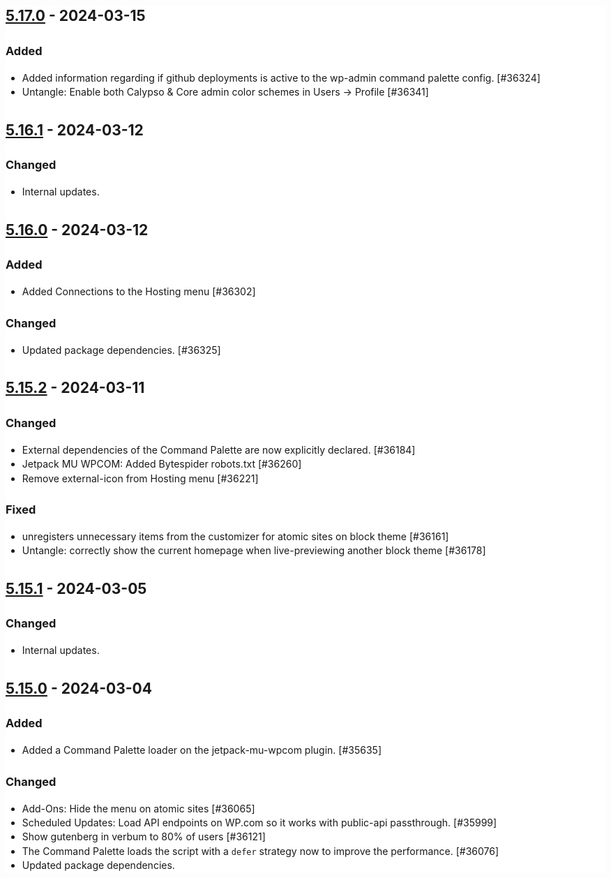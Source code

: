 ## [5.17.0] - 2024-03-15
### Added
- Added information regarding if github deployments is active to the wp-admin command palette config. [#36324]
- Untangle: Enable both Calypso & Core admin color schemes in Users -> Profile [#36341]

## [5.16.1] - 2024-03-12
### Changed
- Internal updates.

## [5.16.0] - 2024-03-12
### Added
- Added Connections to the Hosting menu [#36302]

### Changed
- Updated package dependencies. [#36325]

## [5.15.2] - 2024-03-11
### Changed
- External dependencies of the Command Palette are now explicitly declared. [#36184]
- Jetpack MU WPCOM: Added Bytespider robots.txt [#36260]
- Remove external-icon from Hosting menu [#36221]

### Fixed
- unregisters unnecessary items from the customizer for atomic sites on block theme [#36161]
- Untangle: correctly show the current homepage when live-previewing another block theme [#36178]

## [5.15.1] - 2024-03-05
### Changed
- Internal updates.

## [5.15.0] - 2024-03-04
### Added
- Added a Command Palette loader on the jetpack-mu-wpcom plugin. [#35635]

### Changed
- Add-Ons: Hide the menu on atomic sites [#36065]
- Scheduled Updates: Load API endpoints on WP.com so it works with public-api passthrough. [#35999]
- Show gutenberg in verbum to 80% of users [#36121]
- The Command Palette loads the script with a `defer` strategy now to improve the performance. [#36076]
- Updated package dependencies.


[6.0.0]: https://github.com/Automattic/jetpack-mu-wpcom/compare/v5.66.0...v6.0.0
[5.66.0]: https://github.com/Automattic/jetpack-mu-wpcom/compare/v5.65.0...v5.66.0
[5.65.0]: https://github.com/Automattic/jetpack-mu-wpcom/compare/v5.64.0...v5.65.0
[5.64.0]: https://github.com/Automattic/jetpack-mu-wpcom/compare/v5.63.0...v5.64.0
[5.63.0]: https://github.com/Automattic/jetpack-mu-wpcom/compare/v5.62.0...v5.63.0
[5.62.0]: https://github.com/Automattic/jetpack-mu-wpcom/compare/v5.61.0...v5.62.0
[5.61.0]: https://github.com/Automattic/jetpack-mu-wpcom/compare/v5.60.0...v5.61.0
[5.60.0]: https://github.com/Automattic/jetpack-mu-wpcom/compare/v5.59.0...v5.60.0
[5.59.0]: https://github.com/Automattic/jetpack-mu-wpcom/compare/v5.58.0...v5.59.0
[5.58.0]: https://github.com/Automattic/jetpack-mu-wpcom/compare/v5.57.1...v5.58.0
[5.57.1]: https://github.com/Automattic/jetpack-mu-wpcom/compare/v5.57.0...v5.57.1
[5.57.0]: https://github.com/Automattic/jetpack-mu-wpcom/compare/v5.56.0...v5.57.0
[5.56.0]: https://github.com/Automattic/jetpack-mu-wpcom/compare/v5.55.0...v5.56.0
[5.55.0]: https://github.com/Automattic/jetpack-mu-wpcom/compare/v5.54.3...v5.55.0
[5.54.3]: https://github.com/Automattic/jetpack-mu-wpcom/compare/v5.54.2...v5.54.3
[5.54.2]: https://github.com/Automattic/jetpack-mu-wpcom/compare/v5.54.1...v5.54.2
[5.54.1]: https://github.com/Automattic/jetpack-mu-wpcom/compare/v5.54.0...v5.54.1
[5.54.0]: https://github.com/Automattic/jetpack-mu-wpcom/compare/v5.53.1...v5.54.0
[5.53.1]: https://github.com/Automattic/jetpack-mu-wpcom/compare/v5.53.0...v5.53.1
[5.53.0]: https://github.com/Automattic/jetpack-mu-wpcom/compare/v5.52.1...v5.53.0
[5.52.1]: https://github.com/Automattic/jetpack-mu-wpcom/compare/v5.52.0...v5.52.1
[5.52.0]: https://github.com/Automattic/jetpack-mu-wpcom/compare/v5.51.0...v5.52.0
[5.51.0]: https://github.com/Automattic/jetpack-mu-wpcom/compare/v5.50.0...v5.51.0
[5.50.0]: https://github.com/Automattic/jetpack-mu-wpcom/compare/v5.49.1...v5.50.0
[5.49.1]: https://github.com/Automattic/jetpack-mu-wpcom/compare/v5.49.0...v5.49.1
[5.49.0]: https://github.com/Automattic/jetpack-mu-wpcom/compare/v5.48.0...v5.49.0
[5.48.0]: https://github.com/Automattic/jetpack-mu-wpcom/compare/v5.47.0...v5.48.0
[5.47.0]: https://github.com/Automattic/jetpack-mu-wpcom/compare/v5.46.0...v5.47.0
[5.46.0]: https://github.com/Automattic/jetpack-mu-wpcom/compare/v5.45.0...v5.46.0
[5.45.0]: https://github.com/Automattic/jetpack-mu-wpcom/compare/v5.44.0...v5.45.0
[5.44.0]: https://github.com/Automattic/jetpack-mu-wpcom/compare/v5.43.0...v5.44.0
[5.43.0]: https://github.com/Automattic/jetpack-mu-wpcom/compare/v5.42.1...v5.43.0
[5.42.1]: https://github.com/Automattic/jetpack-mu-wpcom/compare/v5.42.0...v5.42.1
[5.42.0]: https://github.com/Automattic/jetpack-mu-wpcom/compare/v5.41.0...v5.42.0
[5.41.0]: https://github.com/Automattic/jetpack-mu-wpcom/compare/v5.40.0...v5.41.0
[5.40.0]: https://github.com/Automattic/jetpack-mu-wpcom/compare/v5.39.0...v5.40.0
[5.39.0]: https://github.com/Automattic/jetpack-mu-wpcom/compare/v5.38.1...v5.39.0
[5.38.1]: https://github.com/Automattic/jetpack-mu-wpcom/compare/v5.38.0...v5.38.1
[5.38.0]: https://github.com/Automattic/jetpack-mu-wpcom/compare/v5.37.0...v5.38.0
[5.37.0]: https://github.com/Automattic/jetpack-mu-wpcom/compare/v5.36.0...v5.37.0
[5.36.0]: https://github.com/Automattic/jetpack-mu-wpcom/compare/v5.35.4...v5.36.0
[5.35.4]: https://github.com/Automattic/jetpack-mu-wpcom/compare/v5.35.3...v5.35.4
[5.35.3]: https://github.com/Automattic/jetpack-mu-wpcom/compare/v5.35.2...v5.35.3
[5.35.2]: https://github.com/Automattic/jetpack-mu-wpcom/compare/v5.35.1...v5.35.2
[5.35.1]: https://github.com/Automattic/jetpack-mu-wpcom/compare/v5.35.0...v5.35.1
[5.35.0]: https://github.com/Automattic/jetpack-mu-wpcom/compare/v5.34.0...v5.35.0
[5.34.0]: https://github.com/Automattic/jetpack-mu-wpcom/compare/v5.33.0...v5.34.0
[5.33.0]: https://github.com/Automattic/jetpack-mu-wpcom/compare/v5.32.0...v5.33.0
[5.32.0]: https://github.com/Automattic/jetpack-mu-wpcom/compare/v5.31.1...v5.32.0
[5.31.1]: https://github.com/Automattic/jetpack-mu-wpcom/compare/v5.31.0...v5.31.1
[5.31.0]: https://github.com/Automattic/jetpack-mu-wpcom/compare/v5.30.0...v5.31.0
[5.30.0]: https://github.com/Automattic/jetpack-mu-wpcom/compare/v5.29.1...v5.30.0
[5.29.1]: https://github.com/Automattic/jetpack-mu-wpcom/compare/v5.29.0...v5.29.1
[5.29.0]: https://github.com/Automattic/jetpack-mu-wpcom/compare/v5.28.0...v5.29.0
[5.28.0]: https://github.com/Automattic/jetpack-mu-wpcom/compare/v5.27.0...v5.28.0
[5.27.0]: https://github.com/Automattic/jetpack-mu-wpcom/compare/v5.26.1...v5.27.0
[5.26.1]: https://github.com/Automattic/jetpack-mu-wpcom/compare/v5.26.0...v5.26.1
[5.26.0]: https://github.com/Automattic/jetpack-mu-wpcom/compare/v5.25.0...v5.26.0
[5.25.0]: https://github.com/Automattic/jetpack-mu-wpcom/compare/v5.24.0...v5.25.0
[5.24.0]: https://github.com/Automattic/jetpack-mu-wpcom/compare/v5.23.2...v5.24.0
[5.23.2]: https://github.com/Automattic/jetpack-mu-wpcom/compare/v5.23.1...v5.23.2
[5.23.1]: https://github.com/Automattic/jetpack-mu-wpcom/compare/v5.23.0...v5.23.1
[5.23.0]: https://github.com/Automattic/jetpack-mu-wpcom/compare/v5.22.0...v5.23.0
[5.22.0]: https://github.com/Automattic/jetpack-mu-wpcom/compare/v5.21.0...v5.22.0
[5.21.0]: https://github.com/Automattic/jetpack-mu-wpcom/compare/v5.20.0...v5.21.0
[5.20.0]: https://github.com/Automattic/jetpack-mu-wpcom/compare/v5.19.0...v5.20.0
[5.19.0]: https://github.com/Automattic/jetpack-mu-wpcom/compare/v5.18.0...v5.19.0
[5.18.0]: https://github.com/Automattic/jetpack-mu-wpcom/compare/v5.17.0...v5.18.0
[5.17.0]: https://github.com/Automattic/jetpack-mu-wpcom/compare/v5.16.1...v5.17.0
[5.16.1]: https://github.com/Automattic/jetpack-mu-wpcom/compare/v5.16.0...v5.16.1
[5.16.0]: https://github.com/Automattic/jetpack-mu-wpcom/compare/v5.15.2...v5.16.0
[5.15.2]: https://github.com/Automattic/jetpack-mu-wpcom/compare/v5.15.1...v5.15.2
[5.15.1]: https://github.com/Automattic/jetpack-mu-wpcom/compare/v5.15.0...v5.15.1
[5.15.0]: https://github.com/Automattic/jetpack-mu-wpcom/compare/v5.14.1...v5.15.0
[5.14.1]: https://github.com/Automattic/jetpack-mu-wpcom/compare/v5.14.0...v5.14.1
[5.14.0]: https://github.com/Automattic/jetpack-mu-wpcom/compare/v5.13.1...v5.14.0
[5.13.1]: https://github.com/Automattic/jetpack-mu-wpcom/compare/v5.13.0...v5.13.1
[5.13.0]: https://github.com/Automattic/jetpack-mu-wpcom/compare/v5.12.2...v5.13.0
[5.12.2]: https://github.com/Automattic/jetpack-mu-wpcom/compare/v5.12.1...v5.12.2
[5.12.1]: https://github.com/Automattic/jetpack-mu-wpcom/compare/v5.12.0...v5.12.1
[5.12.0]: https://github.com/Automattic/jetpack-mu-wpcom/compare/v5.11.0...v5.12.0
[5.11.0]: https://github.com/Automattic/jetpack-mu-wpcom/compare/v5.10.0...v5.11.0
[5.10.0]: https://github.com/Automattic/jetpack-mu-wpcom/compare/v5.9.0...v5.10.0
[5.9.0]: https://github.com/Automattic/jetpack-mu-wpcom/compare/v5.8.2...v5.9.0
[5.8.2]: https://github.com/Automattic/jetpack-mu-wpcom/compare/v5.8.1...v5.8.2
[5.8.1]: https://github.com/Automattic/jetpack-mu-wpcom/compare/v5.8.0...v5.8.1
[5.8.0]: https://github.com/Automattic/jetpack-mu-wpcom/compare/v5.7.0...v5.8.0
[5.7.0]: https://github.com/Automattic/jetpack-mu-wpcom/compare/v5.6.0...v5.7.0
[5.6.0]: https://github.com/Automattic/jetpack-mu-wpcom/compare/v5.5.0...v5.6.0
[5.5.0]: https://github.com/Automattic/jetpack-mu-wpcom/compare/v5.4.0...v5.5.0
[5.4.0]: https://github.com/Automattic/jetpack-mu-wpcom/compare/v5.3.0...v5.4.0
[5.3.0]: https://github.com/Automattic/jetpack-mu-wpcom/compare/v5.2.0...v5.3.0
[5.2.0]: https://github.com/Automattic/jetpack-mu-wpcom/compare/v5.1.1...v5.2.0
[5.1.1]: https://github.com/Automattic/jetpack-mu-wpcom/compare/v5.1.0...v5.1.1
[5.1.0]: https://github.com/Automattic/jetpack-mu-wpcom/compare/v5.0.0...v5.1.0
[5.0.0]: https://github.com/Automattic/jetpack-mu-wpcom/compare/v4.18.0...v5.0.0
[4.18.0]: https://github.com/Automattic/jetpack-mu-wpcom/compare/v4.17.0...v4.18.0
[4.17.0]: https://github.com/Automattic/jetpack-mu-wpcom/compare/v4.16.2...v4.17.0
[4.16.2]: https://github.com/Automattic/jetpack-mu-wpcom/compare/v4.16.1...v4.16.2
[4.16.1]: https://github.com/Automattic/jetpack-mu-wpcom/compare/v4.16.0...v4.16.1
[4.16.0]: https://github.com/Automattic/jetpack-mu-wpcom/compare/v4.15.1...v4.16.0
[4.15.1]: https://github.com/Automattic/jetpack-mu-wpcom/compare/v4.15.0...v4.15.1
[4.15.0]: https://github.com/Automattic/jetpack-mu-wpcom/compare/v4.14.0...v4.15.0
[4.14.0]: https://github.com/Automattic/jetpack-mu-wpcom/compare/v4.13.0...v4.14.0
[4.13.0]: https://github.com/Automattic/jetpack-mu-wpcom/compare/v4.12.0...v4.13.0
[4.12.0]: https://github.com/Automattic/jetpack-mu-wpcom/compare/v4.11.0...v4.12.0
[4.11.0]: https://github.com/Automattic/jetpack-mu-wpcom/compare/v4.10.0...v4.11.0
[4.10.0]: https://github.com/Automattic/jetpack-mu-wpcom/compare/v4.9.0...v4.10.0
[4.9.0]: https://github.com/Automattic/jetpack-mu-wpcom/compare/v4.8.0...v4.9.0
[4.8.0]: https://github.com/Automattic/jetpack-mu-wpcom/compare/v4.7.0...v4.8.0
[4.7.0]: https://github.com/Automattic/jetpack-mu-wpcom/compare/v4.6.0...v4.7.0
[4.6.0]: https://github.com/Automattic/jetpack-mu-wpcom/compare/v4.5.1...v4.6.0
[4.5.1]: https://github.com/Automattic/jetpack-mu-wpcom/compare/v4.5.0...v4.5.1
[4.5.0]: https://github.com/Automattic/jetpack-mu-wpcom/compare/v4.4.1...v4.5.0
[4.4.1]: https://github.com/Automattic/jetpack-mu-wpcom/compare/v4.4.0...v4.4.1
[4.4.0]: https://github.com/Automattic/jetpack-mu-wpcom/compare/v4.3.1...v4.4.0
[4.3.1]: https://github.com/Automattic/jetpack-mu-wpcom/compare/v4.3.0...v4.3.1
[4.3.0]: https://github.com/Automattic/jetpack-mu-wpcom/compare/v4.2.0...v4.3.0
[4.2.0]: https://github.com/Automattic/jetpack-mu-wpcom/compare/v4.1.0...v4.2.0
[4.1.0]: https://github.com/Automattic/jetpack-mu-wpcom/compare/v4.0.0...v4.1.0
[4.0.0]: https://github.com/Automattic/jetpack-mu-wpcom/compare/v3.7.0...v4.0.0
[3.7.0]: https://github.com/Automattic/jetpack-mu-wpcom/compare/v3.6.0...v3.7.0
[3.6.0]: https://github.com/Automattic/jetpack-mu-wpcom/compare/v3.5.0...v3.6.0
[3.5.0]: https://github.com/Automattic/jetpack-mu-wpcom/compare/v3.4.0...v3.5.0
[3.4.0]: https://github.com/Automattic/jetpack-mu-wpcom/compare/v3.3.0...v3.4.0
[3.3.0]: https://github.com/Automattic/jetpack-mu-wpcom/compare/v3.2.0...v3.3.0
[3.2.0]: https://github.com/Automattic/jetpack-mu-wpcom/compare/v3.1.0...v3.2.0
[3.1.0]: https://github.com/Automattic/jetpack-mu-wpcom/compare/v3.0.0...v3.1.0
[3.0.0]: https://github.com/Automattic/jetpack-mu-wpcom/compare/v2.4.0...v3.0.0
[2.4.0]: https://github.com/Automattic/jetpack-mu-wpcom/compare/v2.3.0...v2.4.0
[2.3.0]: https://github.com/Automattic/jetpack-mu-wpcom/compare/v2.2.1...v2.3.0
[2.2.1]: https://github.com/Automattic/jetpack-mu-wpcom/compare/v2.2.0...v2.2.1
[2.2.0]: https://github.com/Automattic/jetpack-mu-wpcom/compare/v2.1.0...v2.2.0
[2.1.0]: https://github.com/Automattic/jetpack-mu-wpcom/compare/v2.0.0...v2.1.0
[2.0.0]: https://github.com/Automattic/jetpack-mu-wpcom/compare/v1.7.0...v2.0.0
[1.7.0]: https://github.com/Automattic/jetpack-mu-wpcom/compare/v1.6.0...v1.7.0
[1.6.0]: https://github.com/Automattic/jetpack-mu-wpcom/compare/v1.5.1...v1.6.0
[1.5.1]: https://github.com/Automattic/jetpack-mu-wpcom/compare/v1.5.0...v1.5.1
[1.5.0]: https://github.com/Automattic/jetpack-mu-wpcom/compare/v1.4.0...v1.5.0
[1.4.0]: https://github.com/Automattic/jetpack-mu-wpcom/compare/v1.3.1...v1.4.0
[1.3.1]: https://github.com/Automattic/jetpack-mu-wpcom/compare/v1.3.0...v1.3.1
[1.3.0]: https://github.com/Automattic/jetpack-mu-wpcom/compare/v1.2.1...v1.3.0
[1.2.1]: https://github.com/Automattic/jetpack-mu-wpcom/compare/v1.2.0...v1.2.1
[1.2.0]: https://github.com/Automattic/jetpack-mu-wpcom/compare/v1.1.3...v1.2.0
[1.1.3]: https://github.com/Automattic/jetpack-mu-wpcom/compare/v1.1.2...v1.1.3
[1.1.2]: https://github.com/Automattic/jetpack-mu-wpcom/compare/v1.1.1...v1.1.2
[1.1.1]: https://github.com/Automattic/jetpack-mu-wpcom/compare/v1.1.0...v1.1.1
[1.1.0]: https://github.com/Automattic/jetpack-mu-wpcom/compare/v1.0.1...v1.1.0
[1.0.1]: https://github.com/Automattic/jetpack-mu-wpcom/compare/v1.0.0...v1.0.1
[0.2.2]: https://github.com/Automattic/jetpack-mu-wpcom/compare/v0.2.1...v0.2.2
[0.2.1]: https://github.com/Automattic/jetpack-mu-wpcom/compare/v0.2.0...v0.2.1
[0.2.0]: https://github.com/Automattic/jetpack-mu-wpcom/compare/v0.1.2...v0.2.0
[0.1.2]: https://github.com/Automattic/jetpack-mu-wpcom/compare/v0.1.1...v0.1.2